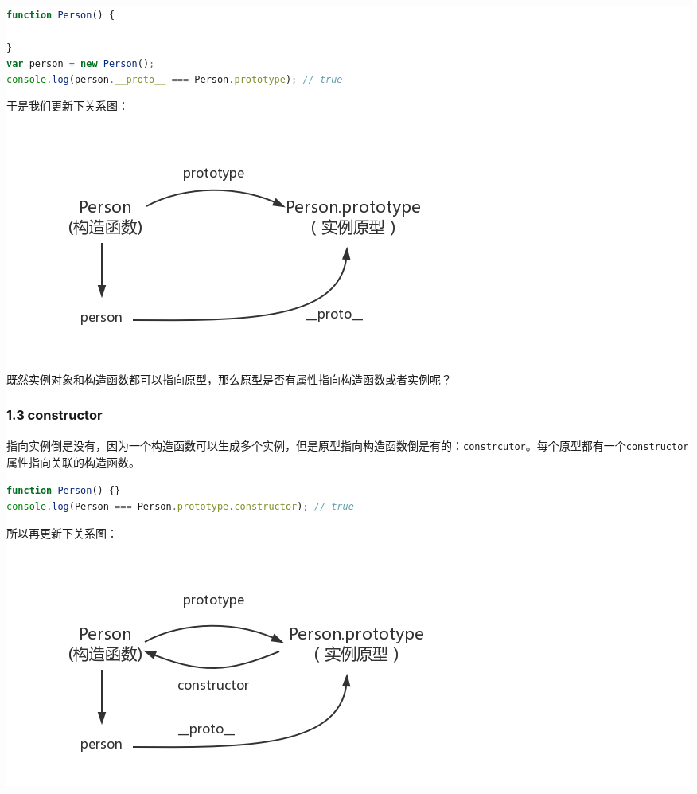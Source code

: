 ```js
function Person() {

}
var person = new Person();
console.log(person.__proto__ === Person.prototype); // true
```

于是我们更新下关系图：

![](./images/09-2.png)

既然实例对象和构造函数都可以指向原型，那么原型是否有属性指向构造函数或者实例呢？

### 1.3 constructor

指向实例倒是没有，因为一个构造函数可以生成多个实例，但是原型指向构造函数倒是有的：`constrcutor`。每个原型都有一个`constructor `属性指向关联的构造函数。

```js
function Person() {}
console.log(Person === Person.prototype.constructor); // true
```

所以再更新下关系图：

![](./images/09-3.png)
